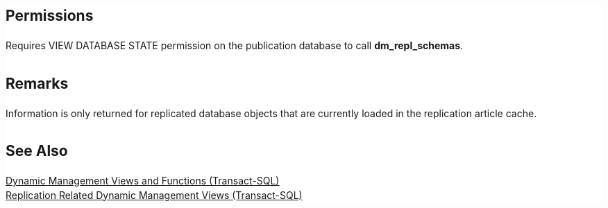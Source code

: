 ## Permissions  
 Requires VIEW DATABASE STATE permission on the publication database to call **dm_repl_schemas**.  
  
## Remarks  
 Information is only returned for replicated database objects that are currently loaded in the replication article cache.  
  
## See Also  
 [Dynamic Management Views and Functions &#40;Transact-SQL&#41;](~/relational-databases/system-dynamic-management-views/system-dynamic-management-views.md)   
 [Replication Related Dynamic Management Views &#40;Transact-SQL&#41;](../../relational-databases/system-dynamic-management-views/replication-related-dynamic-management-views-transact-sql.md)  
  
  

